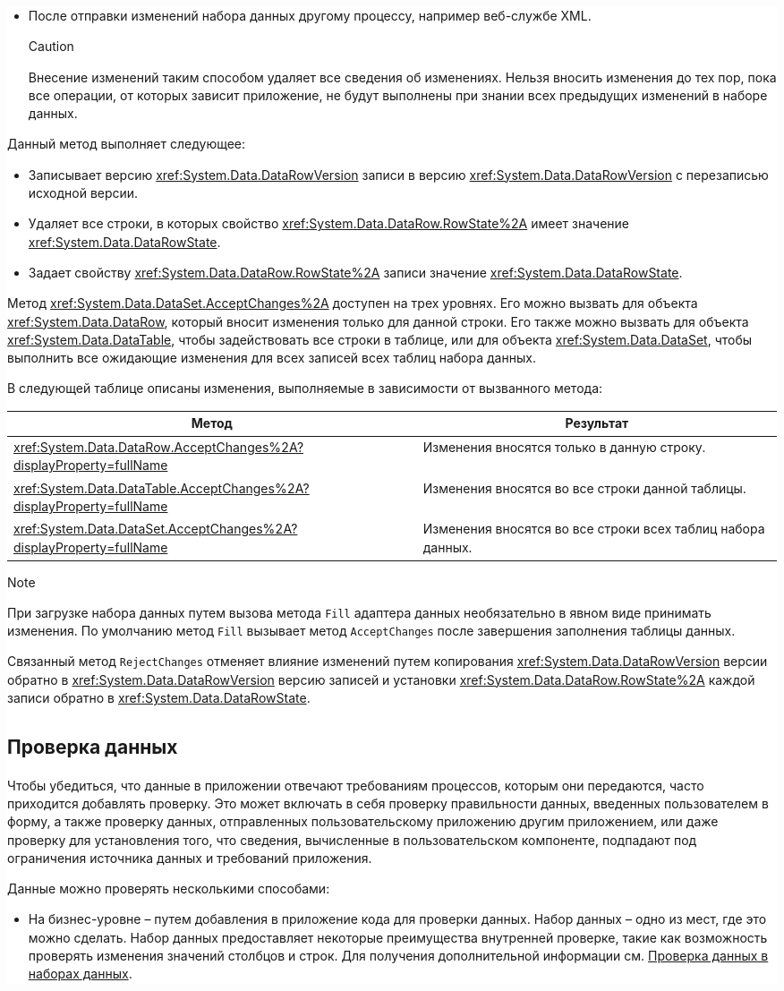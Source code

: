 -   После отправки изменений набора данных другому процессу, например веб\-службе XML.  
  
    > [!CAUTION]
    >  Внесение изменений таким способом удаляет все сведения об изменениях.  Нельзя вносить изменения до тех пор, пока все операции, от которых зависит приложение, не будут выполнены при знании всех предыдущих изменений в наборе данных.  
  
 Данный метод выполняет следующее:  
  
-   Записывает версию <xref:System.Data.DataRowVersion> записи в версию <xref:System.Data.DataRowVersion> с перезаписью исходной версии.  
  
-   Удаляет все строки, в которых свойство <xref:System.Data.DataRow.RowState%2A> имеет значение <xref:System.Data.DataRowState>.  
  
-   Задает свойству <xref:System.Data.DataRow.RowState%2A> записи значение <xref:System.Data.DataRowState>.  
  
 Метод <xref:System.Data.DataSet.AcceptChanges%2A> доступен на трех уровнях.  Его можно вызвать для объекта <xref:System.Data.DataRow>, который вносит изменения только для данной строки.  Его также можно вызвать для объекта <xref:System.Data.DataTable>, чтобы задействовать все строки в таблице, или для объекта <xref:System.Data.DataSet>, чтобы выполнить все ожидающие изменения для всех записей всех таблиц набора данных.  
  
 В следующей таблице описаны изменения, выполняемые в зависимости от вызванного метода:  
  
|Метод|Результат|  
|-----------|---------------|  
|<xref:System.Data.DataRow.AcceptChanges%2A?displayProperty=fullName>|Изменения вносятся только в данную строку.|  
|<xref:System.Data.DataTable.AcceptChanges%2A?displayProperty=fullName>|Изменения вносятся во все строки данной таблицы.|  
|<xref:System.Data.DataSet.AcceptChanges%2A?displayProperty=fullName>|Изменения вносятся во все строки всех таблиц набора данных.|  
  
> [!NOTE]
>  При загрузке набора данных путем вызова метода `Fill` адаптера данных необязательно в явном виде принимать изменения. По умолчанию метод `Fill` вызывает метод `AcceptChanges` после завершения заполнения таблицы данных.  
  
 Связанный метод `RejectChanges` отменяет влияние изменений путем копирования <xref:System.Data.DataRowVersion> версии обратно в <xref:System.Data.DataRowVersion> версию записей и установки <xref:System.Data.DataRow.RowState%2A> каждой записи обратно в <xref:System.Data.DataRowState>.  
  
## Проверка данных  
 Чтобы убедиться, что данные в приложении отвечают требованиям процессов, которым они передаются, часто приходится добавлять проверку.  Это может включать в себя проверку правильности данных, введенных пользователем в форму, а также проверку данных, отправленных пользовательскому приложению другим приложением, или даже проверку для установления того, что сведения, вычисленные в пользовательском компоненте, подпадают под ограничения источника данных и требований приложения.  
  
 Данные можно проверять несколькими способами:  
  
-   На бизнес\-уровне – путем добавления в приложение кода для проверки данных.  Набор данных – одно из мест, где это можно сделать.  Набор данных предоставляет некоторые преимущества внутренней проверке, такие как возможность проверять изменения значений столбцов и строк.  Для получения дополнительной информации см. [Проверка данных в наборах данных](../data-tools/validate-data-in-datasets.md).  
  